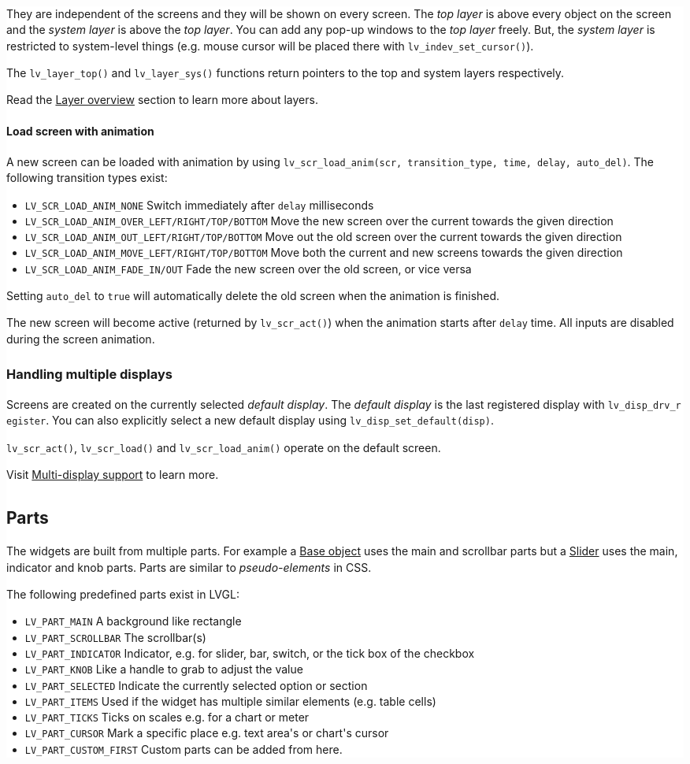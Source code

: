 They are independent of the screens and they will be shown on every screen. The *top layer* is above every object on the screen and the *system layer* is above the *top layer*.
You can add any pop-up windows to the *top layer* freely. But, the *system layer* is restricted to system-level things (e.g. mouse cursor will be placed there with `lv_indev_set_cursor()`).

The `lv_layer_top()` and `lv_layer_sys()` functions return pointers to the top and system layers respectively.

Read the [Layer overview](/overview/layer) section to learn more about layers.


#### Load screen with animation

A new screen can be loaded with animation by using `lv_scr_load_anim(scr, transition_type, time, delay, auto_del)`. The following transition types exist:
- `LV_SCR_LOAD_ANIM_NONE` Switch immediately after `delay` milliseconds
- `LV_SCR_LOAD_ANIM_OVER_LEFT/RIGHT/TOP/BOTTOM` Move the new screen over the current towards the given direction
- `LV_SCR_LOAD_ANIM_OUT_LEFT/RIGHT/TOP/BOTTOM` Move out the old screen over the current towards the given direction
- `LV_SCR_LOAD_ANIM_MOVE_LEFT/RIGHT/TOP/BOTTOM` Move both the current and new screens towards the given direction
- `LV_SCR_LOAD_ANIM_FADE_IN/OUT` Fade the new screen over the old screen, or vice versa

Setting `auto_del` to `true` will automatically delete the old screen when the animation is finished.

The new screen will become active (returned by `lv_scr_act()`) when the animation starts after `delay` time.
All inputs are disabled during the screen animation.

### Handling multiple displays
Screens are created on the currently selected *default display*.
The *default display* is the last registered display with `lv_disp_drv_register`. You can also explicitly select a new default display using `lv_disp_set_default(disp)`.

`lv_scr_act()`, `lv_scr_load()` and `lv_scr_load_anim()` operate on the default screen.

Visit [Multi-display support](/overview/display) to learn more.

## Parts

The widgets are built from multiple parts. For example a [Base object](/widgets/obj) uses the main and scrollbar parts but a [Slider](/widgets/core/slider) uses the main, indicator and knob parts.
Parts are similar to *pseudo-elements* in CSS.

The following predefined parts exist in LVGL:
- `LV_PART_MAIN` A background like rectangle
- `LV_PART_SCROLLBAR`  The scrollbar(s)
- `LV_PART_INDICATOR` Indicator, e.g. for slider, bar, switch, or the tick box of the checkbox
- `LV_PART_KNOB` Like a handle to grab to adjust the value
- `LV_PART_SELECTED` Indicate the currently selected option or section
- `LV_PART_ITEMS` Used if the widget has multiple similar elements (e.g. table cells)
- `LV_PART_TICKS` Ticks on scales e.g. for a chart or meter
- `LV_PART_CURSOR` Mark a specific place e.g. text area's or chart's cursor
- `LV_PART_CUSTOM_FIRST` Custom parts can be added from here.
